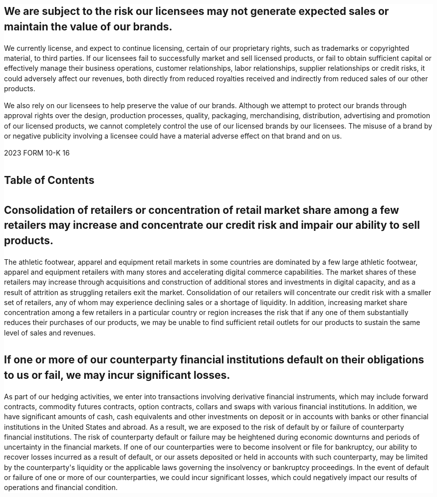
## We are subject to the risk our licensees may not generate expected sales or maintain the value of our brands.

We currently license, and expect to continue licensing, certain of our proprietary rights, such as trademarks or copyrighted material, to third parties. If our licensees fail to successfully market and sell licensed products, or fail to obtain sufficient capital or effectively manage their business operations, customer relationships, labor relationships, supplier relationships or credit risks, it could adversely affect our revenues, both directly from reduced royalties received and indirectly from reduced sales of our other products.

We also rely on our licensees to help preserve the value of our brands. Although we attempt to protect our brands through approval rights over the design, production processes, quality, packaging, merchandising, distribution, advertising and promotion of our licensed products, we cannot completely control the use of our licensed brands by our licensees. The misuse of a brand by or negative publicity involving a licensee could have a material adverse effect on that brand and on us.

2023 FORM 10-K 16

## Table of Contents

## Consolidation of retailers or concentration of retail market share among a few retailers may increase and concentrate our credit risk and impair our ability to sell products.

The athletic footwear, apparel and equipment retail markets in some countries are dominated by a few large athletic footwear, apparel and equipment retailers with many stores and accelerating digital commerce capabilities. The market shares of these retailers may increase through acquisitions and construction of additional stores and investments in digital capacity, and as a result of attrition as struggling retailers exit the market. Consolidation of our retailers will concentrate our credit risk with a smaller set of retailers, any of whom may experience declining sales or a shortage of liquidity. In addition, increasing market share concentration among a few retailers in a particular country or region increases the risk that if any one of them substantially reduces their purchases of our products, we may be unable to find sufficient retail outlets for our products to sustain the same level of sales and revenues.

## If one or more of our counterparty financial institutions default on their obligations to us or fail, we may incur significant losses.

As part of our hedging activities, we enter into transactions involving derivative financial instruments, which may include forward contracts, commodity futures contracts, option contracts, collars and swaps with various financial institutions. In addition, we have significant amounts of cash, cash equivalents and other investments on deposit or in accounts with banks or other financial institutions in the United States and abroad. As a result, we are exposed to the risk of default by or failure of counterparty financial institutions. The risk of counterparty default or failure may be heightened during economic downturns and periods of uncertainty in the financial markets. If one of our counterparties were to become insolvent or file for bankruptcy, our ability to recover losses incurred as a result of default, or our assets deposited or held in accounts with such counterparty, may be limited by the counterparty's liquidity or the applicable laws governing the insolvency or bankruptcy proceedings. In the event of default or failure of one or more of our counterparties, we could incur significant losses, which could negatively impact our results of operations and financial condition.
